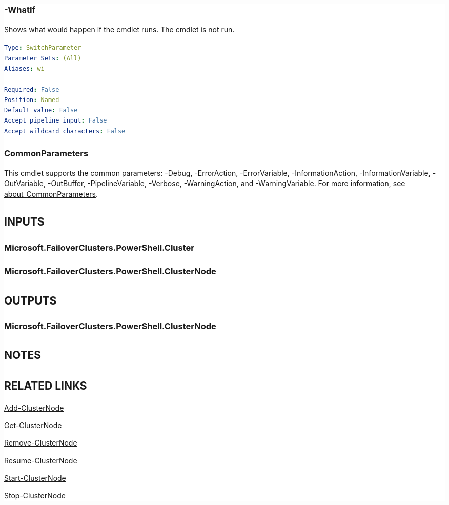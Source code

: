### -WhatIf
Shows what would happen if the cmdlet runs. The cmdlet is not run.

```yaml
Type: SwitchParameter
Parameter Sets: (All)
Aliases: wi

Required: False
Position: Named
Default value: False
Accept pipeline input: False
Accept wildcard characters: False
```

### CommonParameters
This cmdlet supports the common parameters: -Debug, -ErrorAction, -ErrorVariable,
-InformationAction, -InformationVariable, -OutVariable, -OutBuffer, -PipelineVariable, -Verbose,
-WarningAction, and -WarningVariable. For more information, see
[about_CommonParameters](https://go.microsoft.com/fwlink/?LinkID=113216).

## INPUTS

### Microsoft.FailoverClusters.PowerShell.Cluster

### Microsoft.FailoverClusters.PowerShell.ClusterNode

## OUTPUTS

### Microsoft.FailoverClusters.PowerShell.ClusterNode

## NOTES

## RELATED LINKS

[Add-ClusterNode](./Add-ClusterNode.md)

[Get-ClusterNode](./Get-ClusterNode.md)

[Remove-ClusterNode](./Remove-ClusterNode.md)

[Resume-ClusterNode](./Resume-ClusterNode.md)

[Start-ClusterNode](./Start-ClusterNode.md)

[Stop-ClusterNode](./Stop-ClusterNode.md)

